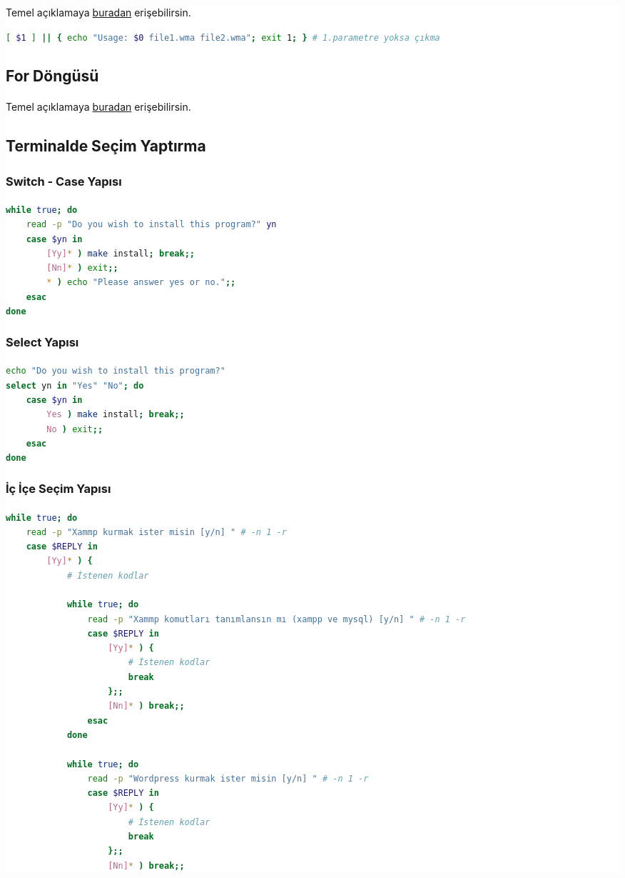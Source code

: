 Temel açıklamaya [buradan](http://codewiki.wikidot.com/shell-script:if-else) erişebilirsin.

```bash
[ $1 ] || { echo "Usage: $0 file1.wma file2.wma"; exit 1; } # 1.parametre yoksa çıkma
```

## For Döngüsü

Temel açıklamaya [buradan](https://www.cyberciti.biz/faq/bash-for-loop/) erişebilirsin.

## Terminalde Seçim Yaptırma

### Switch - Case Yapısı

```bash
while true; do
    read -p "Do you wish to install this program?" yn
    case $yn in
        [Yy]* ) make install; break;;
        [Nn]* ) exit;;
        * ) echo "Please answer yes or no.";;
    esac
done
```

### Select Yapısı

```bash
echo "Do you wish to install this program?"
select yn in "Yes" "No"; do
    case $yn in
        Yes ) make install; break;;
        No ) exit;;
    esac
done
```

### İç İçe Seçim Yapısı

```bash
while true; do
    read -p "Xammp kurmak ister misin [y/n] " # -n 1 -r
    case $REPLY in
        [Yy]* ) {
            # İstenen kodlar

            while true; do
                read -p "Xammp komutları tanımlansın mı (xampp ve mysql) [y/n] " # -n 1 -r
                case $REPLY in
                    [Yy]* ) {
                        # İstenen kodlar
                        break
                    };;
                    [Nn]* ) break;;
                esac
            done

            while true; do
                read -p "Wordpress kurmak ister misin [y/n] " # -n 1 -r
                case $REPLY in
                    [Yy]* ) {
                        # İstenen kodlar
                        break
                    };;
                    [Nn]* ) break;;
```